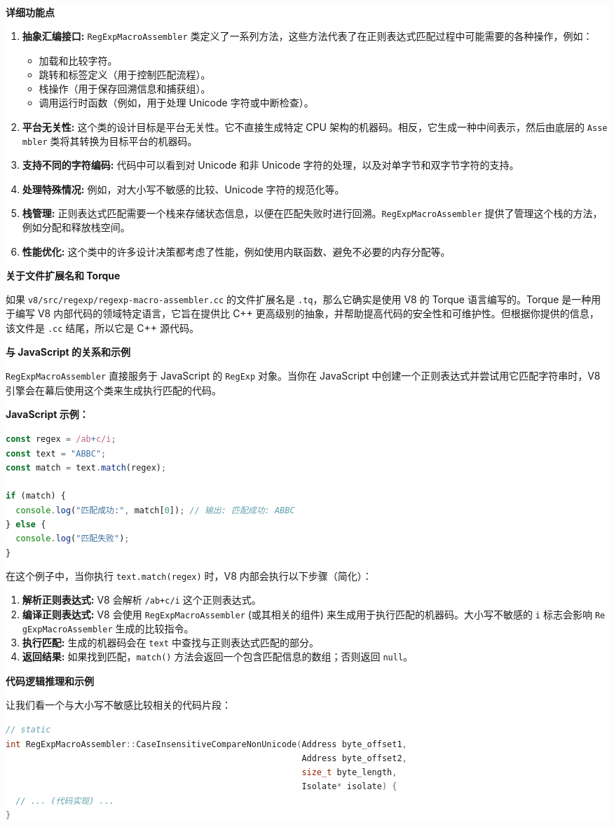 **详细功能点**

1. **抽象汇编接口:**  `RegExpMacroAssembler` 类定义了一系列方法，这些方法代表了在正则表达式匹配过程中可能需要的各种操作，例如：
   - 加载和比较字符。
   - 跳转和标签定义（用于控制匹配流程）。
   - 栈操作（用于保存回溯信息和捕获组）。
   - 调用运行时函数（例如，用于处理 Unicode 字符或中断检查）。

2. **平台无关性:**  这个类的设计目标是平台无关性。它不直接生成特定 CPU 架构的机器码。相反，它生成一种中间表示，然后由底层的 `Assembler` 类将其转换为目标平台的机器码。

3. **支持不同的字符编码:**  代码中可以看到对 Unicode 和非 Unicode 字符的处理，以及对单字节和双字节字符的支持。

4. **处理特殊情况:**  例如，对大小写不敏感的比较、Unicode 字符的规范化等。

5. **栈管理:**  正则表达式匹配需要一个栈来存储状态信息，以便在匹配失败时进行回溯。`RegExpMacroAssembler` 提供了管理这个栈的方法，例如分配和释放栈空间。

6. **性能优化:**  这个类中的许多设计决策都考虑了性能，例如使用内联函数、避免不必要的内存分配等。

**关于文件扩展名和 Torque**

如果 `v8/src/regexp/regexp-macro-assembler.cc` 的文件扩展名是 `.tq`，那么它确实是使用 V8 的 Torque 语言编写的。Torque 是一种用于编写 V8 内部代码的领域特定语言，它旨在提供比 C++ 更高级别的抽象，并帮助提高代码的安全性和可维护性。但根据你提供的信息，该文件是 `.cc` 结尾，所以它是 C++ 源代码。

**与 JavaScript 的关系和示例**

`RegExpMacroAssembler` 直接服务于 JavaScript 的 `RegExp` 对象。当你在 JavaScript 中创建一个正则表达式并尝试用它匹配字符串时，V8 引擎会在幕后使用这个类来生成执行匹配的代码。

**JavaScript 示例：**

```javascript
const regex = /ab+c/i;
const text = "ABBC";
const match = text.match(regex);

if (match) {
  console.log("匹配成功:", match[0]); // 输出: 匹配成功: ABBC
} else {
  console.log("匹配失败");
}
```

在这个例子中，当你执行 `text.match(regex)` 时，V8 内部会执行以下步骤（简化）：

1. **解析正则表达式:**  V8 会解析 `/ab+c/i` 这个正则表达式。
2. **编译正则表达式:**  V8 会使用 `RegExpMacroAssembler` (或其相关的组件) 来生成用于执行匹配的机器码。大小写不敏感的 `i` 标志会影响 `RegExpMacroAssembler` 生成的比较指令。
3. **执行匹配:** 生成的机器码会在 `text` 中查找与正则表达式匹配的部分。
4. **返回结果:**  如果找到匹配，`match()` 方法会返回一个包含匹配信息的数组；否则返回 `null`。

**代码逻辑推理和示例**

让我们看一个与大小写不敏感比较相关的代码片段：

```c++
// static
int RegExpMacroAssembler::CaseInsensitiveCompareNonUnicode(Address byte_offset1,
                                                           Address byte_offset2,
                                                           size_t byte_length,
                                                           Isolate* isolate) {
  // ... (代码实现) ...
}
```
